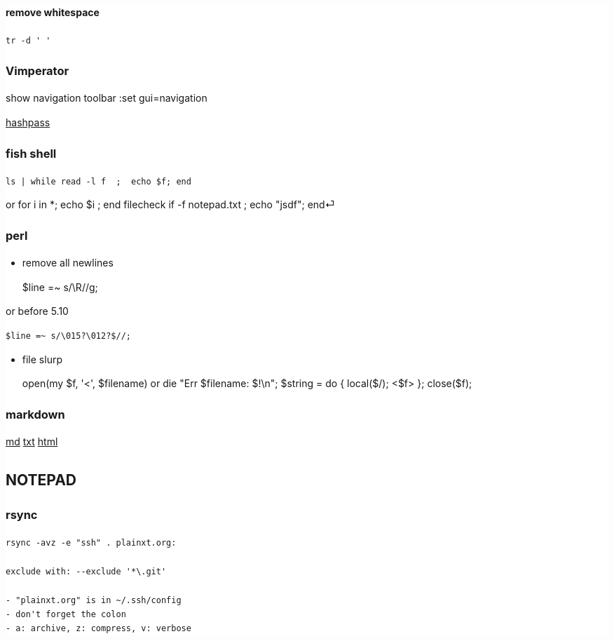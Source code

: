 #### remove whitespace

    tr -d ' '
   

### Vimperator

show navigation toolbar
    :set gui=navigation

[ hashpass ](site/hashpass.html)

### fish shell


    ls | while read -l f  ;  echo $f; end
or
    for i in *; echo $i ; end 
filecheck
    if -f notepad.txt ; echo "jsdf"; end⏎


### perl

* remove all newlines

    $line =~ s/\R//g;

or before 5.10

    $line =~ s/\015?\012?$//;


* file slurp 

    open(my $f, '<', $filename) or die "Err $filename: $!\n";
    $string = do { local($/); <$f> };
    close($f);




### markdown

[md](rsc/markdown/markdown.md)
[txt](rsc/markdown/markdown.txt)
[html](rsc/markdown/markdown/index.html)


## NOTEPAD

### rsync

    rsync -avz -e "ssh" . plainxt.org:

    exclude with: --exclude '*\.git'

    - "plainxt.org" is in ~/.ssh/config
    - don't forget the colon
    - a: archive, z: compress, v: verbose
